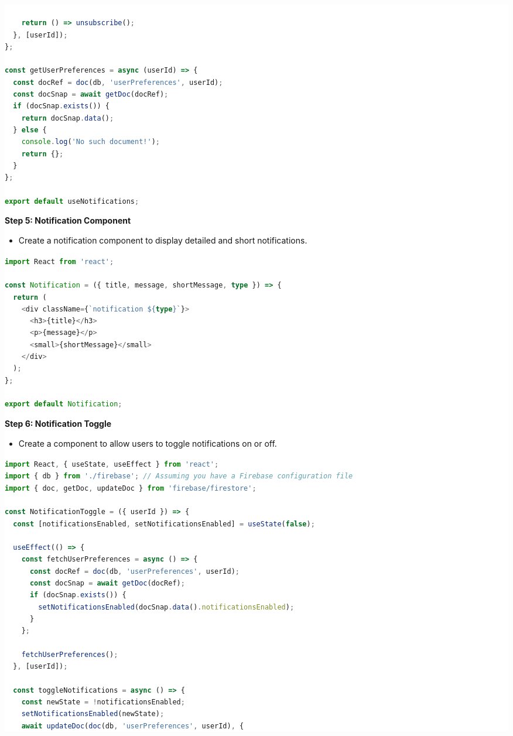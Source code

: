 ```typescript

    return () => unsubscribe();
  }, [userId]);
};

const getUserPreferences = async (userId) => {
  const docRef = doc(db, 'userPreferences', userId);
  const docSnap = await getDoc(docRef);
  if (docSnap.exists()) {
    return docSnap.data();
  } else {
    console.log('No such document!');
    return {};
  }
};

export default useNotifications;
```

**Step 5: Notification Component**
- Create a notification component to display detailed and short notifications.

```typescript
import React from 'react';

const Notification = ({ title, message, shortMessage, type }) => {
  return (
    <div className={`notification ${type}`}>
      <h3>{title}</h3>
      <p>{message}</p>
      <small>{shortMessage}</small>
    </div>
  );
};

export default Notification;
```

**Step 6: Notification Toggle**
- Create a component to allow users to toggle notifications on or off.

```typescript
import React, { useState, useEffect } from 'react';
import { db } from './firebase'; // Assuming you have a Firebase configuration file
import { doc, getDoc, updateDoc } from 'firebase/firestore';

const NotificationToggle = ({ userId }) => {
  const [notificationsEnabled, setNotificationsEnabled] = useState(false);

  useEffect(() => {
    const fetchUserPreferences = async () => {
      const docRef = doc(db, 'userPreferences', userId);
      const docSnap = await getDoc(docRef);
      if (docSnap.exists()) {
        setNotificationsEnabled(docSnap.data().notificationsEnabled);
      }
    };

    fetchUserPreferences();
  }, [userId]);

  const toggleNotifications = async () => {
    const newState = !notificationsEnabled;
    setNotificationsEnabled(newState);
    await updateDoc(doc(db, 'userPreferences', userId), {
```